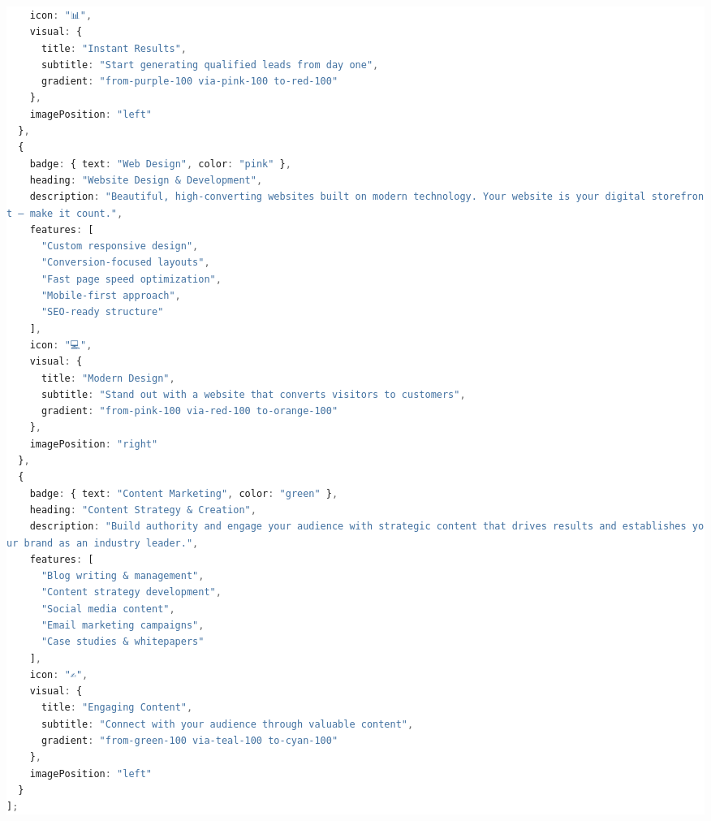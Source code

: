 ```typescript
    icon: "📊",
    visual: {
      title: "Instant Results",
      subtitle: "Start generating qualified leads from day one",
      gradient: "from-purple-100 via-pink-100 to-red-100"
    },
    imagePosition: "left"
  },
  {
    badge: { text: "Web Design", color: "pink" },
    heading: "Website Design & Development",
    description: "Beautiful, high-converting websites built on modern technology. Your website is your digital storefront – make it count.",
    features: [
      "Custom responsive design",
      "Conversion-focused layouts",
      "Fast page speed optimization",
      "Mobile-first approach",
      "SEO-ready structure"
    ],
    icon: "💻",
    visual: {
      title: "Modern Design",
      subtitle: "Stand out with a website that converts visitors to customers",
      gradient: "from-pink-100 via-red-100 to-orange-100"
    },
    imagePosition: "right"
  },
  {
    badge: { text: "Content Marketing", color: "green" },
    heading: "Content Strategy & Creation",
    description: "Build authority and engage your audience with strategic content that drives results and establishes your brand as an industry leader.",
    features: [
      "Blog writing & management",
      "Content strategy development",
      "Social media content",
      "Email marketing campaigns",
      "Case studies & whitepapers"
    ],
    icon: "✍️",
    visual: {
      title: "Engaging Content",
      subtitle: "Connect with your audience through valuable content",
      gradient: "from-green-100 via-teal-100 to-cyan-100"
    },
    imagePosition: "left"
  }
];
```
